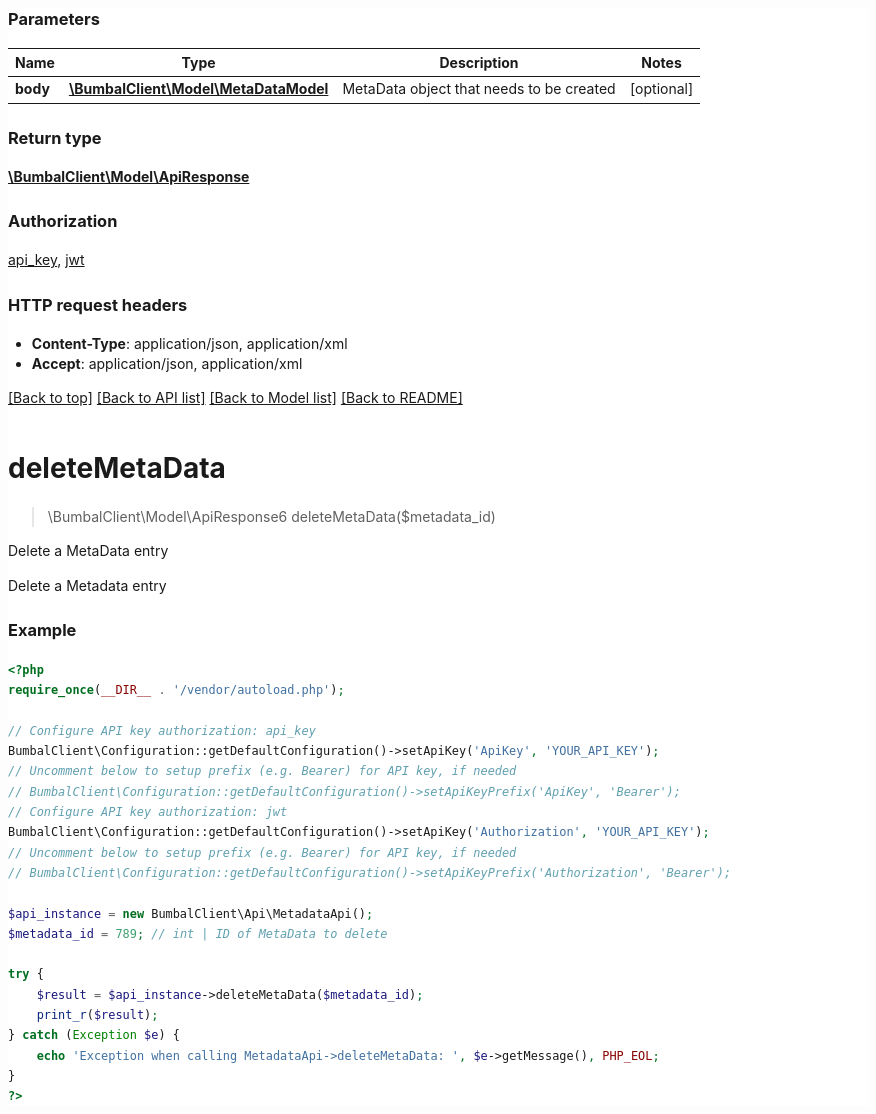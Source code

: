 ### Parameters

Name | Type | Description  | Notes
------------- | ------------- | ------------- | -------------
 **body** | [**\BumbalClient\Model\MetaDataModel**](../Model/MetaDataModel.md)| MetaData object that needs to be created | [optional]

### Return type

[**\BumbalClient\Model\ApiResponse**](../Model/ApiResponse.md)

### Authorization

[api_key](../../README.md#api_key), [jwt](../../README.md#jwt)

### HTTP request headers

 - **Content-Type**: application/json, application/xml
 - **Accept**: application/json, application/xml

[[Back to top]](#) [[Back to API list]](../../README.md#documentation-for-api-endpoints) [[Back to Model list]](../../README.md#documentation-for-models) [[Back to README]](../../README.md)

# **deleteMetaData**
> \BumbalClient\Model\ApiResponse6 deleteMetaData($metadata_id)

Delete a MetaData entry

Delete a Metadata entry

### Example
```php
<?php
require_once(__DIR__ . '/vendor/autoload.php');

// Configure API key authorization: api_key
BumbalClient\Configuration::getDefaultConfiguration()->setApiKey('ApiKey', 'YOUR_API_KEY');
// Uncomment below to setup prefix (e.g. Bearer) for API key, if needed
// BumbalClient\Configuration::getDefaultConfiguration()->setApiKeyPrefix('ApiKey', 'Bearer');
// Configure API key authorization: jwt
BumbalClient\Configuration::getDefaultConfiguration()->setApiKey('Authorization', 'YOUR_API_KEY');
// Uncomment below to setup prefix (e.g. Bearer) for API key, if needed
// BumbalClient\Configuration::getDefaultConfiguration()->setApiKeyPrefix('Authorization', 'Bearer');

$api_instance = new BumbalClient\Api\MetadataApi();
$metadata_id = 789; // int | ID of MetaData to delete

try {
    $result = $api_instance->deleteMetaData($metadata_id);
    print_r($result);
} catch (Exception $e) {
    echo 'Exception when calling MetadataApi->deleteMetaData: ', $e->getMessage(), PHP_EOL;
}
?>
```
